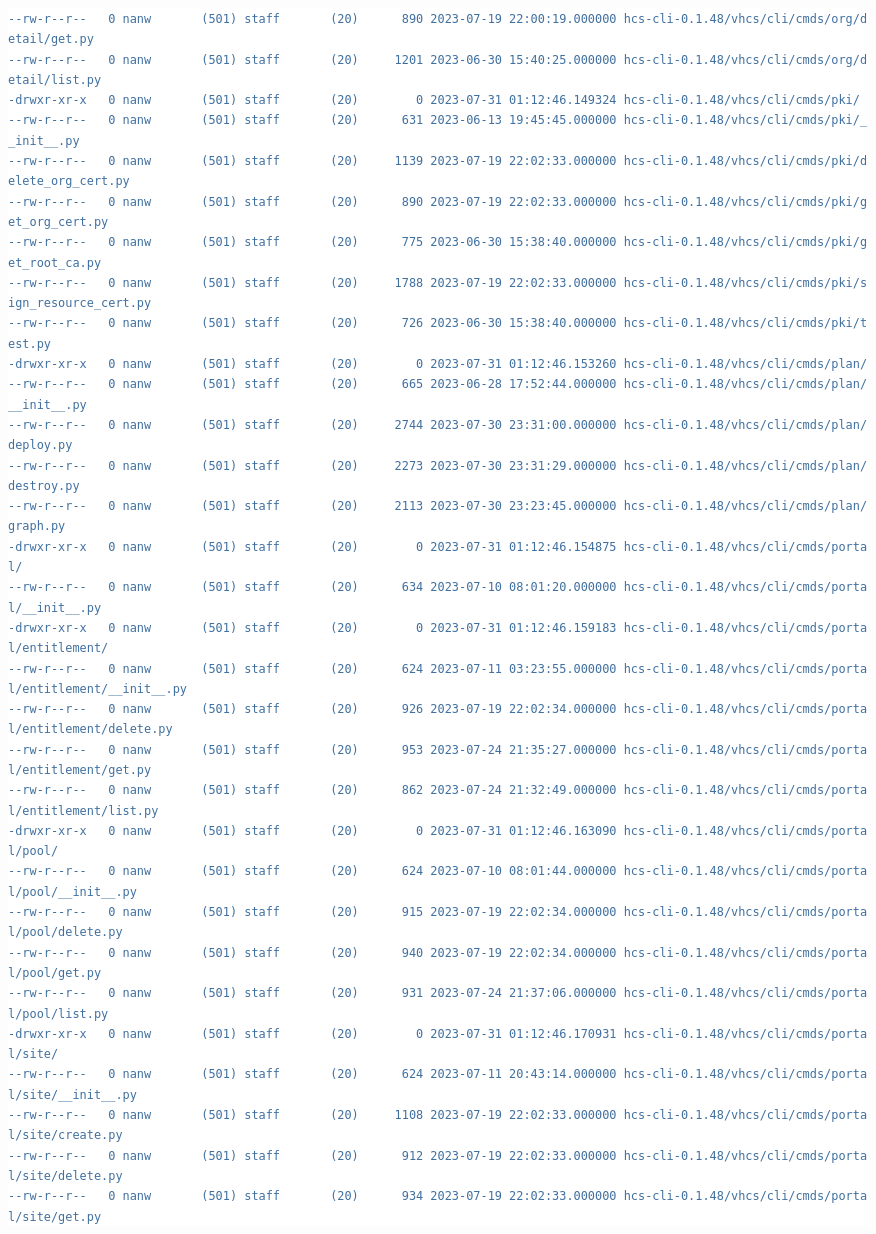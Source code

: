 ```diff
--rw-r--r--   0 nanw       (501) staff       (20)      890 2023-07-19 22:00:19.000000 hcs-cli-0.1.48/vhcs/cli/cmds/org/detail/get.py
--rw-r--r--   0 nanw       (501) staff       (20)     1201 2023-06-30 15:40:25.000000 hcs-cli-0.1.48/vhcs/cli/cmds/org/detail/list.py
-drwxr-xr-x   0 nanw       (501) staff       (20)        0 2023-07-31 01:12:46.149324 hcs-cli-0.1.48/vhcs/cli/cmds/pki/
--rw-r--r--   0 nanw       (501) staff       (20)      631 2023-06-13 19:45:45.000000 hcs-cli-0.1.48/vhcs/cli/cmds/pki/__init__.py
--rw-r--r--   0 nanw       (501) staff       (20)     1139 2023-07-19 22:02:33.000000 hcs-cli-0.1.48/vhcs/cli/cmds/pki/delete_org_cert.py
--rw-r--r--   0 nanw       (501) staff       (20)      890 2023-07-19 22:02:33.000000 hcs-cli-0.1.48/vhcs/cli/cmds/pki/get_org_cert.py
--rw-r--r--   0 nanw       (501) staff       (20)      775 2023-06-30 15:38:40.000000 hcs-cli-0.1.48/vhcs/cli/cmds/pki/get_root_ca.py
--rw-r--r--   0 nanw       (501) staff       (20)     1788 2023-07-19 22:02:33.000000 hcs-cli-0.1.48/vhcs/cli/cmds/pki/sign_resource_cert.py
--rw-r--r--   0 nanw       (501) staff       (20)      726 2023-06-30 15:38:40.000000 hcs-cli-0.1.48/vhcs/cli/cmds/pki/test.py
-drwxr-xr-x   0 nanw       (501) staff       (20)        0 2023-07-31 01:12:46.153260 hcs-cli-0.1.48/vhcs/cli/cmds/plan/
--rw-r--r--   0 nanw       (501) staff       (20)      665 2023-06-28 17:52:44.000000 hcs-cli-0.1.48/vhcs/cli/cmds/plan/__init__.py
--rw-r--r--   0 nanw       (501) staff       (20)     2744 2023-07-30 23:31:00.000000 hcs-cli-0.1.48/vhcs/cli/cmds/plan/deploy.py
--rw-r--r--   0 nanw       (501) staff       (20)     2273 2023-07-30 23:31:29.000000 hcs-cli-0.1.48/vhcs/cli/cmds/plan/destroy.py
--rw-r--r--   0 nanw       (501) staff       (20)     2113 2023-07-30 23:23:45.000000 hcs-cli-0.1.48/vhcs/cli/cmds/plan/graph.py
-drwxr-xr-x   0 nanw       (501) staff       (20)        0 2023-07-31 01:12:46.154875 hcs-cli-0.1.48/vhcs/cli/cmds/portal/
--rw-r--r--   0 nanw       (501) staff       (20)      634 2023-07-10 08:01:20.000000 hcs-cli-0.1.48/vhcs/cli/cmds/portal/__init__.py
-drwxr-xr-x   0 nanw       (501) staff       (20)        0 2023-07-31 01:12:46.159183 hcs-cli-0.1.48/vhcs/cli/cmds/portal/entitlement/
--rw-r--r--   0 nanw       (501) staff       (20)      624 2023-07-11 03:23:55.000000 hcs-cli-0.1.48/vhcs/cli/cmds/portal/entitlement/__init__.py
--rw-r--r--   0 nanw       (501) staff       (20)      926 2023-07-19 22:02:34.000000 hcs-cli-0.1.48/vhcs/cli/cmds/portal/entitlement/delete.py
--rw-r--r--   0 nanw       (501) staff       (20)      953 2023-07-24 21:35:27.000000 hcs-cli-0.1.48/vhcs/cli/cmds/portal/entitlement/get.py
--rw-r--r--   0 nanw       (501) staff       (20)      862 2023-07-24 21:32:49.000000 hcs-cli-0.1.48/vhcs/cli/cmds/portal/entitlement/list.py
-drwxr-xr-x   0 nanw       (501) staff       (20)        0 2023-07-31 01:12:46.163090 hcs-cli-0.1.48/vhcs/cli/cmds/portal/pool/
--rw-r--r--   0 nanw       (501) staff       (20)      624 2023-07-10 08:01:44.000000 hcs-cli-0.1.48/vhcs/cli/cmds/portal/pool/__init__.py
--rw-r--r--   0 nanw       (501) staff       (20)      915 2023-07-19 22:02:34.000000 hcs-cli-0.1.48/vhcs/cli/cmds/portal/pool/delete.py
--rw-r--r--   0 nanw       (501) staff       (20)      940 2023-07-19 22:02:34.000000 hcs-cli-0.1.48/vhcs/cli/cmds/portal/pool/get.py
--rw-r--r--   0 nanw       (501) staff       (20)      931 2023-07-24 21:37:06.000000 hcs-cli-0.1.48/vhcs/cli/cmds/portal/pool/list.py
-drwxr-xr-x   0 nanw       (501) staff       (20)        0 2023-07-31 01:12:46.170931 hcs-cli-0.1.48/vhcs/cli/cmds/portal/site/
--rw-r--r--   0 nanw       (501) staff       (20)      624 2023-07-11 20:43:14.000000 hcs-cli-0.1.48/vhcs/cli/cmds/portal/site/__init__.py
--rw-r--r--   0 nanw       (501) staff       (20)     1108 2023-07-19 22:02:33.000000 hcs-cli-0.1.48/vhcs/cli/cmds/portal/site/create.py
--rw-r--r--   0 nanw       (501) staff       (20)      912 2023-07-19 22:02:33.000000 hcs-cli-0.1.48/vhcs/cli/cmds/portal/site/delete.py
--rw-r--r--   0 nanw       (501) staff       (20)      934 2023-07-19 22:02:33.000000 hcs-cli-0.1.48/vhcs/cli/cmds/portal/site/get.py
```